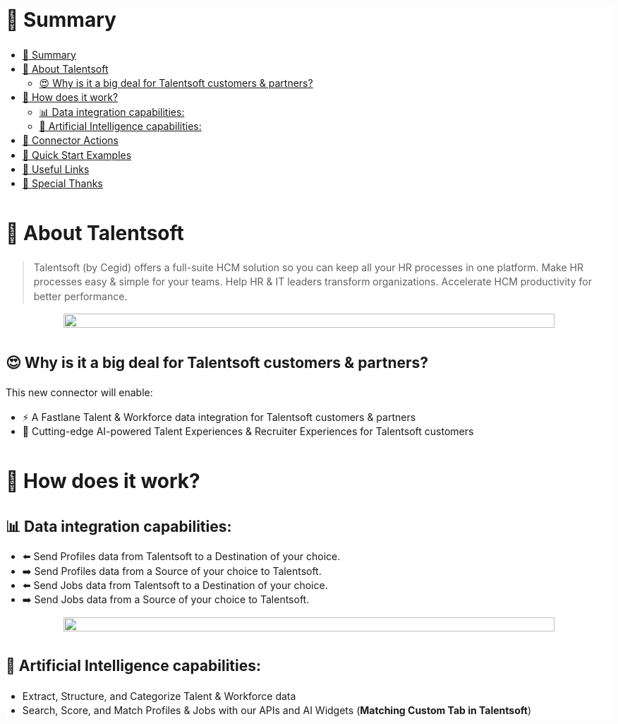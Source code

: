 # 📖 Summary
- [📖 Summary](#📖-summary)
- [💼 About Talentsoft](#💼-about-talentsoft)
  - [😍 Why is it a big deal for Talentsoft customers & partners?](#😍-why-is-it-a-big-deal-for-talentsoft-customers--partners)
- [🔧 How does it work?](#🔧-how-does-it-work)
  - [📊 Data integration capabilities:](#📊-data-integration-capabilities)
  - [🧠 Artificial Intelligence capabilities:](#🧠-artificial-intelligence-capabilities)
- [🔌 Connector Actions](#🔌-connector-actions)
- [💍 Quick Start Examples](#💍-quick-start-examples)
- [🔗 Useful Links](#🔗-useful-links)
- [👏 Special Thanks](#👏-special-thanks)


# 💼 About Talentsoft

> Talentsoft (by Cegid) offers a full-suite HCM solution so you can keep all your HR processes in one platform. Make HR processes easy & simple for your teams. Help HR & IT leaders transform organizations. Accelerate HCM productivity for better performance.

<p align="center">
<image src=https://user-images.githubusercontent.com/57711045/214645377-41f926d2-207a-47c7-bd92-e2a561200543.png width=90% height=100% >

## 😍 Why is it a big deal for Talentsoft customers & partners?

This new connector will enable:
- ⚡ A Fastlane Talent & Workforce data integration for Talentsoft customers & partners
- 🤖 Cutting-edge AI-powered Talent Experiences & Recruiter Experiences for Talentsoft customers

#  🔧 How does it work?
## 📊 Data integration capabilities:
- ⬅️ Send Profiles data from Talentsoft to a Destination of your choice.
- ➡️ Send Profiles data from a Source of your choice to Talentsoft.
- ⬅️ Send Jobs data from Talentsoft to a Destination of your choice.
- ➡️ Send Jobs data from a Source of your choice to Talentsoft.

</p>
<p align="center">
<image src=https://github.com/Riminder/hrflow-connectors/assets/135601200/bbc0cd05-d05f-4c2a-bdd0-93636c9486a8 width=90% height=100% >
</p>

## 🧠 Artificial Intelligence capabilities:
- Extract, Structure, and Categorize Talent & Workforce data
- Search, Score, and Match Profiles & Jobs with our APIs and AI Widgets (**Matching Custom Tab in Talentsoft**)

